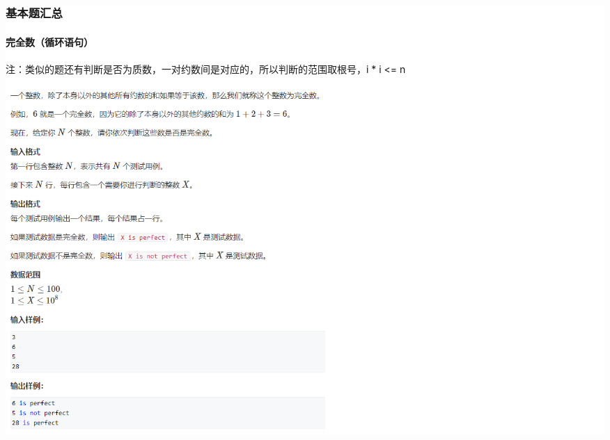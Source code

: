 











### 基本题汇总

#### 完全数（循环语句）

注：类似的题还有判断是否为质数，一对约数间是对应的，所以判断的范围取根号，i * i <= n

<img src="assets/Image-16394653771981.png" alt="Image" style="zoom:67%;" />
